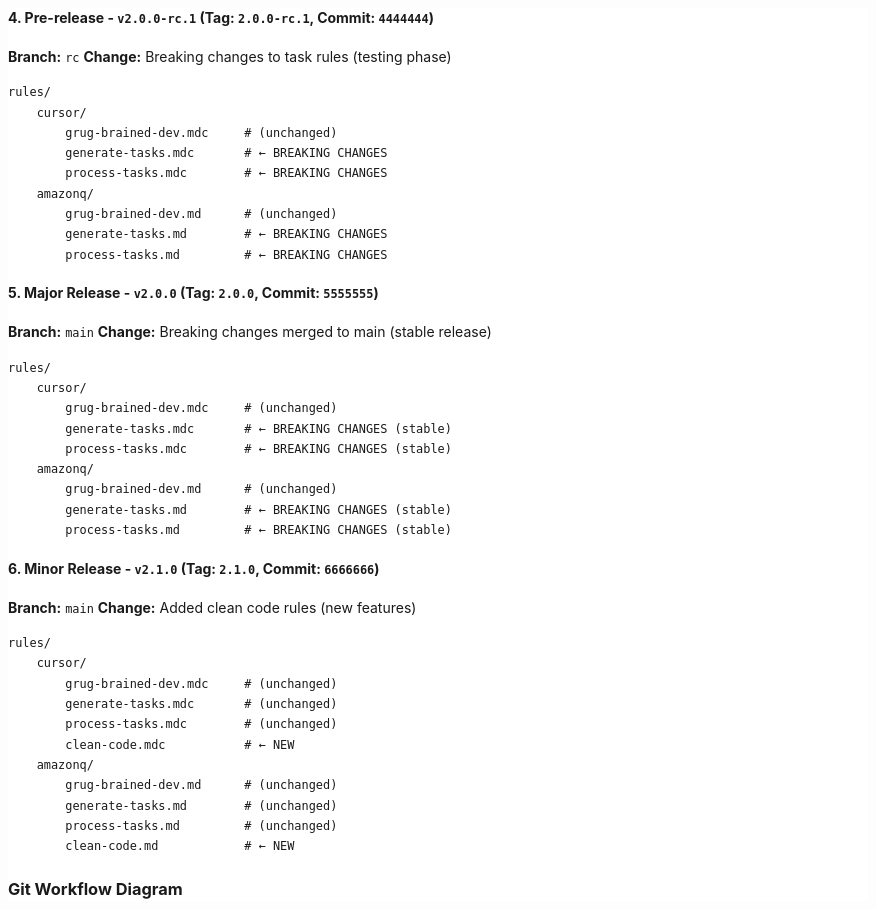 #### 4. Pre-release - `v2.0.0-rc.1` (Tag: `2.0.0-rc.1`, Commit: `4444444`)
**Branch:** `rc`
**Change:** Breaking changes to task rules (testing phase)

```
rules/
    cursor/
        grug-brained-dev.mdc     # (unchanged)
        generate-tasks.mdc       # ← BREAKING CHANGES
        process-tasks.mdc        # ← BREAKING CHANGES
    amazonq/
        grug-brained-dev.md      # (unchanged)
        generate-tasks.md        # ← BREAKING CHANGES
        process-tasks.md         # ← BREAKING CHANGES
```

#### 5. Major Release - `v2.0.0` (Tag: `2.0.0`, Commit: `5555555`)
**Branch:** `main`
**Change:** Breaking changes merged to main (stable release)

```
rules/
    cursor/
        grug-brained-dev.mdc     # (unchanged)
        generate-tasks.mdc       # ← BREAKING CHANGES (stable)
        process-tasks.mdc        # ← BREAKING CHANGES (stable)
    amazonq/
        grug-brained-dev.md      # (unchanged)
        generate-tasks.md        # ← BREAKING CHANGES (stable)
        process-tasks.md         # ← BREAKING CHANGES (stable)
```

#### 6. Minor Release - `v2.1.0` (Tag: `2.1.0`, Commit: `6666666`)
**Branch:** `main`
**Change:** Added clean code rules (new features)

```
rules/
    cursor/
        grug-brained-dev.mdc     # (unchanged)
        generate-tasks.mdc       # (unchanged)
        process-tasks.mdc        # (unchanged)
        clean-code.mdc           # ← NEW
    amazonq/
        grug-brained-dev.md      # (unchanged)
        generate-tasks.md        # (unchanged)
        process-tasks.md         # (unchanged)
        clean-code.md            # ← NEW
```

### Git Workflow Diagram
